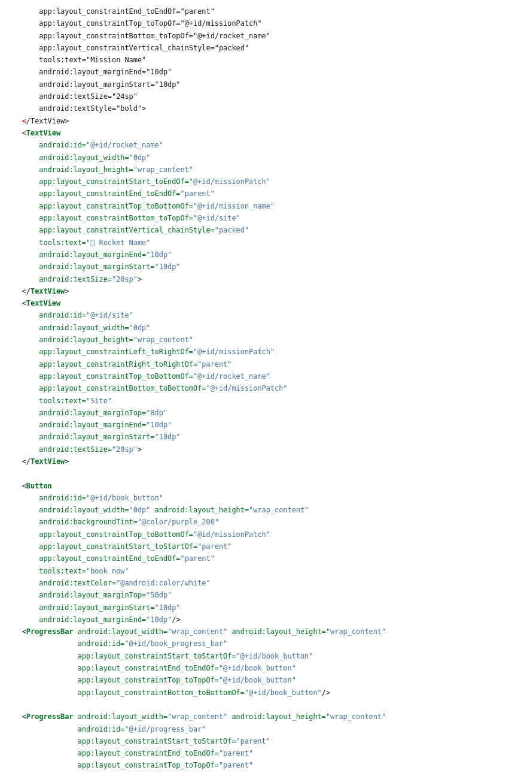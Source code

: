 ```xml
        app:layout_constraintEnd_toEndOf="parent"
        app:layout_constraintTop_toTopOf="@+id/missionPatch"
        app:layout_constraintBottom_toTopOf="@+id/rocket_name"
        app:layout_constraintVertical_chainStyle="packed"
        tools:text="Mission Name"
        android:layout_marginEnd="10dp"
        android:layout_marginStart="10dp"
        android:textSize="24sp"
        android:textStyle="bold">
    </TextView>
    <TextView
        android:id="@+id/rocket_name"
        android:layout_width="0dp"
        android:layout_height="wrap_content"
        app:layout_constraintStart_toEndOf="@+id/missionPatch"
        app:layout_constraintEnd_toEndOf="parent"
        app:layout_constraintTop_toBottomOf="@+id/mission_name"
        app:layout_constraintBottom_toTopOf="@+id/site"
        app:layout_constraintVertical_chainStyle="packed"
        tools:text="🚀 Rocket Name"
        android:layout_marginEnd="10dp"
        android:layout_marginStart="10dp"
        android:textSize="20sp">
    </TextView>
    <TextView
        android:id="@+id/site"
        android:layout_width="0dp"
        android:layout_height="wrap_content"
        app:layout_constraintLeft_toRightOf="@+id/missionPatch"
        app:layout_constraintRight_toRightOf="parent"
        app:layout_constraintTop_toBottomOf="@+id/rocket_name"
        app:layout_constraintBottom_toBottomOf="@+id/missionPatch"
        tools:text="Site"
        android:layout_marginTop="8dp"
        android:layout_marginEnd="10dp"
        android:layout_marginStart="10dp"
        android:textSize="20sp">
    </TextView>

    <Button
        android:id="@+id/book_button"
        android:layout_width="0dp" android:layout_height="wrap_content"
        android:backgroundTint="@color/purple_200"
        app:layout_constraintTop_toBottomOf="@id/missionPatch"
        app:layout_constraintStart_toStartOf="parent"
        app:layout_constraintEnd_toEndOf="parent"
        tools:text="book now"
        android:textColor="@android:color/white"
        android:layout_marginTop="50dp"
        android:layout_marginStart="10dp"
        android:layout_marginEnd="10dp"/>
    <ProgressBar android:layout_width="wrap_content" android:layout_height="wrap_content"
                 android:id="@+id/book_progress_bar"
                 app:layout_constraintStart_toStartOf="@+id/book_button"
                 app:layout_constraintEnd_toEndOf="@+id/book_button"
                 app:layout_constraintTop_toTopOf="@+id/book_button"
                 app:layout_constraintBottom_toBottomOf="@+id/book_button"/>

    <ProgressBar android:layout_width="wrap_content" android:layout_height="wrap_content"
                 android:id="@+id/progress_bar"
                 app:layout_constraintStart_toStartOf="parent"
                 app:layout_constraintEnd_toEndOf="parent"
                 app:layout_constraintTop_toTopOf="parent"
```